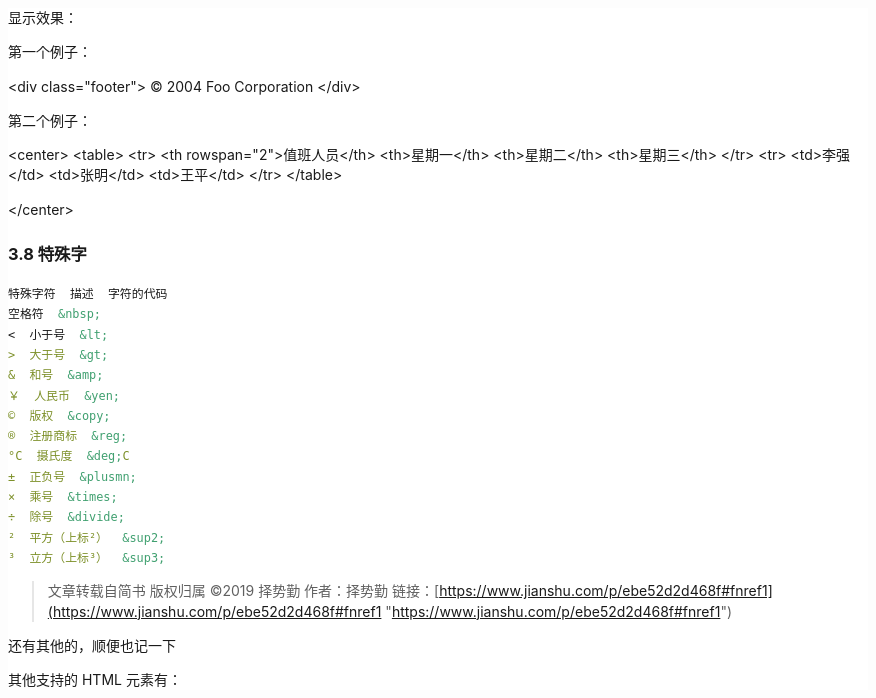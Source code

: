 显示效果：

第一个例子：

\<div class="footer">
© 2004 Foo Corporation
\</div>

第二个例子：

\<center>
\<table>
\<tr>
\<th rowspan="2">值班人员\</th>
\<th>星期一\</th>
\<th>星期二\</th>
\<th>星期三\</th>
\</tr>
\<tr>
\<td>李强\</td>
\<td>张明\</td>
\<td>王平\</td>
\</tr>
\</table>

\</center>

### 3.8 特殊字

```markdown
特殊字符  描述  字符的代码
空格符  &nbsp;
<  小于号  &lt;
>  大于号  &gt;
&  和号  &amp;
￥  人民币  &yen;
©  版权  &copy;
®  注册商标  &reg;
°C  摄氏度  &deg;C
±  正负号  &plusmn;
×  乘号  &times;
÷  除号  &divide;
²  平方（上标²）  &sup2;
³  立方（上标³）  &sup3;
```

> 文章转载自简书
> 版权归属 ©2019 择势勤
> 作者：择势勤
> 链接：[https://www.jianshu.com/p/ebe52d2d468f#fnref1](https://www.jianshu.com/p/ebe52d2d468f#fnref1 "https://www.jianshu.com/p/ebe52d2d468f#fnref1")

还有其他的，顺便也记一下

其他支持的 HTML 元素有：
